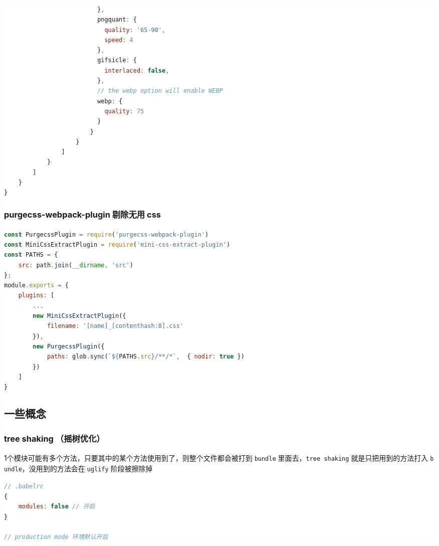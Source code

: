 ```js
                          },
                          pngquant: {
                            quality: '65-90',
                            speed: 4
                          },
                          gifsicle: {
                            interlaced: false,
                          },
                          // the webp option will enable WEBP
                          webp: {
                            quality: 75
                          }
                        }
                    }
                ]
            }
        ]
    }
}
```

### purgecss-webpack-plugin 剔除无用 css

```js
const PurgecssPlugin = require('purgecss-webpack-plugin')
const MiniCssExtractPlugin = require('mini-css-extract-plugin')
const PATHS = {
    src: path.join(__dirname, 'src')
};
module.exports = {
    plugins: [
        ...
        new MiniCssExtractPlugin({
            filename: '[name]_[contenthash:8].css'
        }),
        new PurgecssPlugin({
            paths: glob.sync(`${PATHS.src}/**/*`,  { nodir: true })
        })
    ]
}
```

## 一些概念

### tree shaking （摇树优化）

1个模块可能有多个方法，只要其中的某个方法使用到了，则整个文件都会被打到 `bundle` 里面去，`tree shaking` 就是只把用到的方法打入 `bundle`，没用到的方法会在 `uglify` 阶段被擦除掉

```js
// .babelrc
{
    modules: false // 开启
}

// production mode 环境默认开启
```
